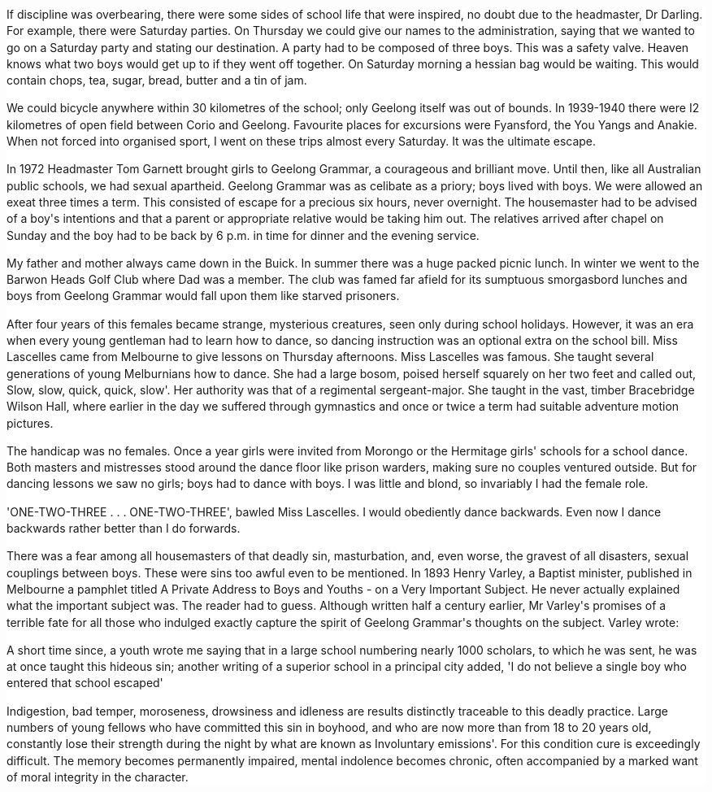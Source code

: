 If discipline was overbearing, there were some sides of school life that were inspired, no doubt due to the headmaster, Dr Darling. For example, there were Saturday parties. On Thursday we could give our names to the administration, saying that we wanted to go on a Saturday party and stating our destination. A party had to be composed of three boys. This was a safety valve. Heaven knows what two boys would get up to if they went off together. On Saturday morning a hessian bag would be waiting. This would contain chops, tea, sugar, bread, butter and a tin of jam.

We could bicycle anywhere within 30 kilometres of the school; only Geelong itself was out of bounds. In 1939-1940 there were I2 kilometres of open field between Corio and Geelong. Favourite places for excursions were Fyansford, the You Yangs and Anakie. When not forced into organised sport, I went on these trips almost every Saturday. It was the ultimate escape.

In 1972 Headmaster Tom Garnett brought girls to Geelong Grammar, a courageous and brilliant move. Until then, like all Australian public schools, we had sexual apartheid. Geelong Grammar was as celibate as a priory; boys lived with boys. We were allowed an exeat three times a term. This consisted of escape for a precious six hours, never overnight. The housemaster had to be advised of a boy's intentions and that a parent or appropriate relative would be taking him out. The relatives arrived after chapel on Sunday and the boy had to be back by 6 p.m. in time for dinner and the evening service.

My father and mother always came down in the Buick. In summer there was a huge packed picnic lunch. In winter we went to the Barwon Heads Golf Club where Dad was a member. The club was famed far afield for its sumptuous smorgasbord lunches and boys from Geelong Grammar would fall upon them like starved prisoners.

After four years of this females became strange, mysterious creatures, seen only during school holidays. However, it was an era when every young gentleman had to learn how to dance, so dancing instruction was an optional extra on the school bill. Miss Lascelles came from Melbourne to give lessons on Thursday afternoons. Miss Lascelles was famous. She taught several generations of young Melburnians how to dance. She had a large bosom, poised herself squarely on her two feet and called out, Slow, slow, quick, quick, slow'. Her authority was that of a regimental sergeant-major. She taught in the vast, timber Bracebridge Wilson Hall, where earlier in the day we suffered through gymnastics and once or twice a term had suitable adventure motion pictures.

The handicap was no females. Once a year girls were invited from Morongo or the Hermitage girls' schools for a school dance. Both masters and mistresses stood around the dance floor like prison warders, making sure no couples ventured outside. But for dancing lessons we saw no girls; boys had to dance with boys. I was little and blond, so invariably I had the female role.

'ONE-TWO-THREE . . . ONE-TWO-THREE', bawled Miss Lascelles. I would obediently dance backwards. Even now I dance backwards rather better than I do forwards.

There was a fear among all housemasters of that deadly sin, masturbation, and, even worse, the gravest of all disasters, sexual couplings between boys. These were sins too awful even to be mentioned. In 1893 Henry Varley, a Baptist minister, published in Melbourne a pamphlet titled A Private Address to Boys and Youths - on a Very Important Subject. He never actually explained what the important subject was. The reader had to guess. Although written half a century earlier, Mr Varley's promises of a terrible fate for all those who indulged exactly capture the spirit of Geelong Grammar's thoughts on the subject. Varley wrote:

A short time since, a youth wrote me saying that in a large school numbering nearly 1000 scholars, to which he was sent, he was at once taught this hideous sin; another writing of a superior school in a principal city added, 'I do not believe a single boy who entered that school escaped' 

Indigestion, bad temper, moroseness, drowsiness and idleness are results distinctly traceable to this deadly practice. Large numbers of young fellows who have committed this sin in boyhood, and who are now more than from 18 to 20 years old, constantly lose their strength during the night by what are known as Involuntary emissions'. For this condition cure is exceedingly difficult. The memory becomes permanently impaired, mental indolence becomes chronic, often accompanied by a marked want of moral integrity in the character.
